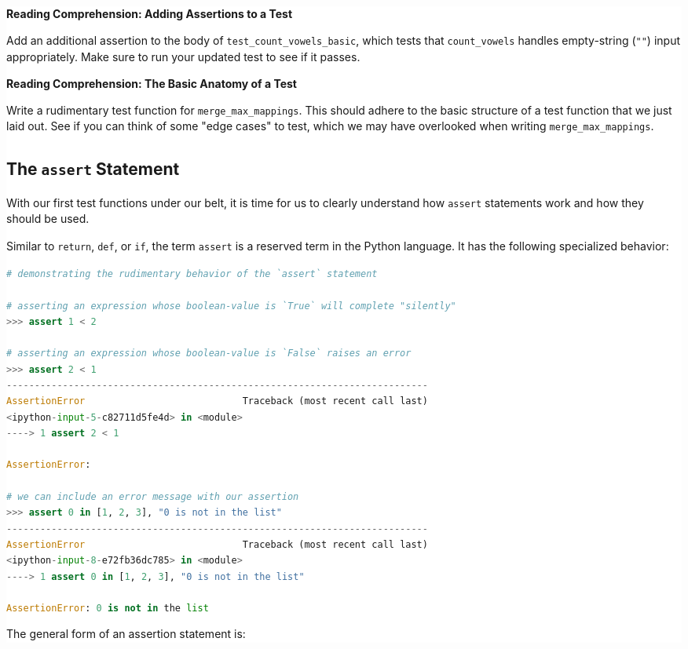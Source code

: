 
<div class="alert alert-info"> 

**Reading Comprehension: Adding Assertions to a Test**

Add an additional assertion to the body of `test_count_vowels_basic`, which tests that `count_vowels` handles empty-string (`""`) input appropriately.
Make sure to run your updated test to see if it passes.

</div>


<div class="alert alert-info"> 

**Reading Comprehension: The Basic Anatomy of a Test**

Write a rudimentary test function for `merge_max_mappings`. This should adhere to the basic structure of a test function that we just laid out. See if you can think of some "edge cases" to test, which we may have overlooked when writing `merge_max_mappings`.

</div>


## The `assert` Statement
With our first test functions under our belt, it is time for us to clearly understand how `assert` statements work and how they should be used.

Similar to `return`, `def`, or `if`, the term `assert` is a reserved term in the Python language. 
It has the following specialized behavior:

```python
# demonstrating the rudimentary behavior of the `assert` statement

# asserting an expression whose boolean-value is `True` will complete "silently"
>>> assert 1 < 2

# asserting an expression whose boolean-value is `False` raises an error
>>> assert 2 < 1
---------------------------------------------------------------------------
AssertionError                            Traceback (most recent call last)
<ipython-input-5-c82711d5fe4d> in <module>
----> 1 assert 2 < 1

AssertionError: 

# we can include an error message with our assertion
>>> assert 0 in [1, 2, 3], "0 is not in the list"
---------------------------------------------------------------------------
AssertionError                            Traceback (most recent call last)
<ipython-input-8-e72fb36dc785> in <module>
----> 1 assert 0 in [1, 2, 3], "0 is not in the list"

AssertionError: 0 is not in the list
```

The general form of an assertion statement is:
